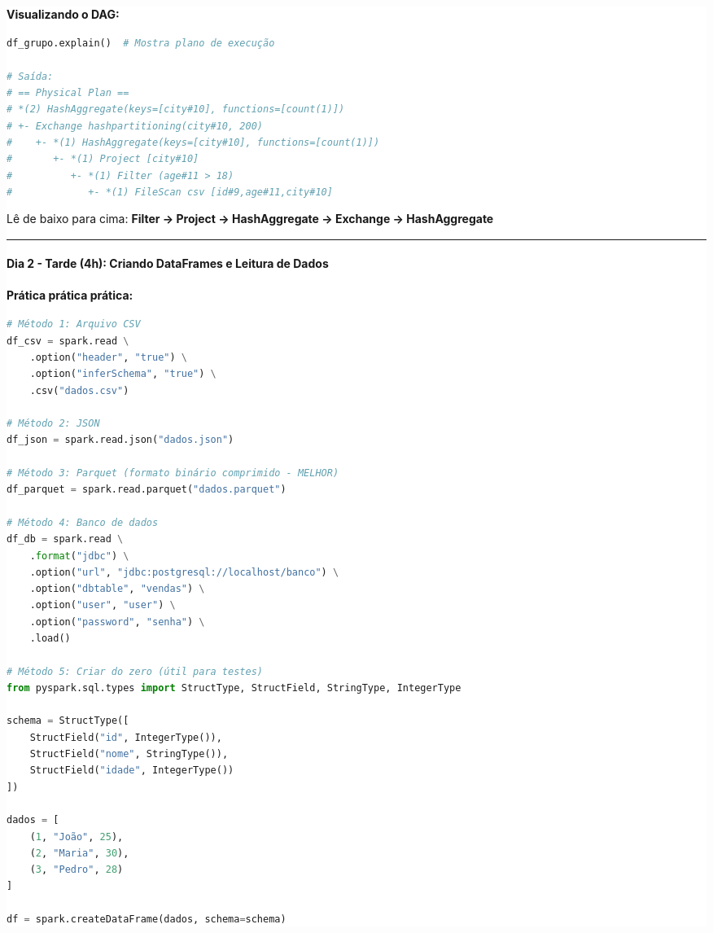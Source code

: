 **Visualizando o DAG:**
```python
df_grupo.explain()  # Mostra plano de execução

# Saída:
# == Physical Plan ==
# *(2) HashAggregate(keys=[city#10], functions=[count(1)])
# +- Exchange hashpartitioning(city#10, 200)
#    +- *(1) HashAggregate(keys=[city#10], functions=[count(1)])
#       +- *(1) Project [city#10]
#          +- *(1) Filter (age#11 > 18)
#             +- *(1) FileScan csv [id#9,age#11,city#10]
```

Lê de baixo para cima: **Filter → Project → HashAggregate → Exchange → HashAggregate**

---

#### Dia 2 - Tarde (4h): Criando DataFrames e Leitura de Dados

**Prática prática prática:**

```python
# Método 1: Arquivo CSV
df_csv = spark.read \
    .option("header", "true") \
    .option("inferSchema", "true") \
    .csv("dados.csv")

# Método 2: JSON
df_json = spark.read.json("dados.json")

# Método 3: Parquet (formato binário comprimido - MELHOR)
df_parquet = spark.read.parquet("dados.parquet")

# Método 4: Banco de dados
df_db = spark.read \
    .format("jdbc") \
    .option("url", "jdbc:postgresql://localhost/banco") \
    .option("dbtable", "vendas") \
    .option("user", "user") \
    .option("password", "senha") \
    .load()

# Método 5: Criar do zero (útil para testes)
from pyspark.sql.types import StructType, StructField, StringType, IntegerType

schema = StructType([
    StructField("id", IntegerType()),
    StructField("nome", StringType()),
    StructField("idade", IntegerType())
])

dados = [
    (1, "João", 25),
    (2, "Maria", 30),
    (3, "Pedro", 28)
]

df = spark.createDataFrame(dados, schema=schema)
```

